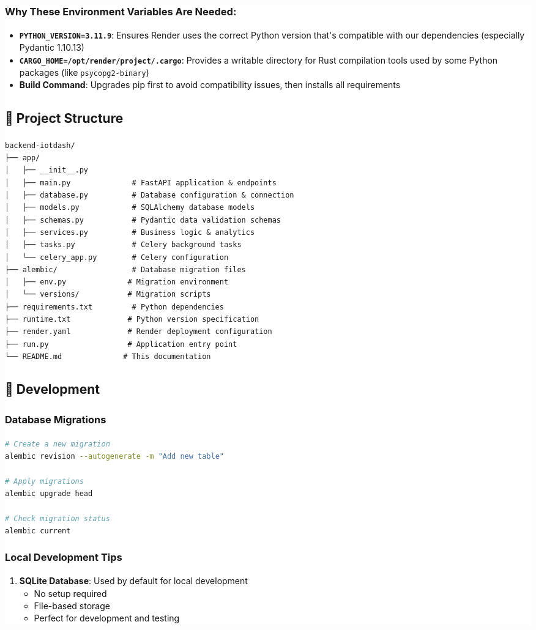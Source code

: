 ### **Why These Environment Variables Are Needed:**

- **`PYTHON_VERSION=3.11.9`**: Ensures Render uses the correct Python version that's compatible with our dependencies (especially Pydantic 1.10.13)
- **`CARGO_HOME=/opt/render/project/.cargo`**: Provides a writable directory for Rust compilation tools used by some Python packages (like `psycopg2-binary`)
- **Build Command**: Upgrades pip first to avoid compatibility issues, then installs all requirements

## 📁 Project Structure

```
backend-iotdash/
├── app/
│   ├── __init__.py
│   ├── main.py              # FastAPI application & endpoints
│   ├── database.py          # Database configuration & connection
│   ├── models.py            # SQLAlchemy database models
│   ├── schemas.py           # Pydantic data validation schemas
│   ├── services.py          # Business logic & analytics
│   ├── tasks.py             # Celery background tasks
│   └── celery_app.py        # Celery configuration
├── alembic/                 # Database migration files
│   ├── env.py              # Migration environment
│   └── versions/           # Migration scripts
├── requirements.txt         # Python dependencies
├── runtime.txt             # Python version specification
├── render.yaml             # Render deployment configuration
├── run.py                  # Application entry point
└── README.md              # This documentation
```

## 🔧 Development

### **Database Migrations**
```bash
# Create a new migration
alembic revision --autogenerate -m "Add new table"

# Apply migrations
alembic upgrade head

# Check migration status
alembic current
```

### **Local Development Tips**

1. **SQLite Database**: Used by default for local development
   - No setup required
   - File-based storage
   - Perfect for development and testing
